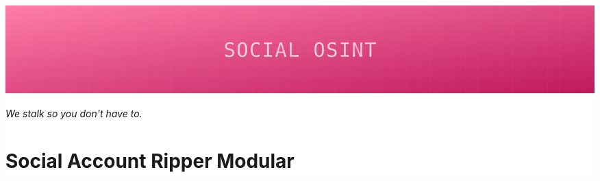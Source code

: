 
<picture>
  <img src="../../docs/headers/svg/social_osint.svg" alt="social_osint header" width="100%" />
</picture>
<p><em>We stalk so you don't have to.</em></p>




# Social Account Ripper Modular

